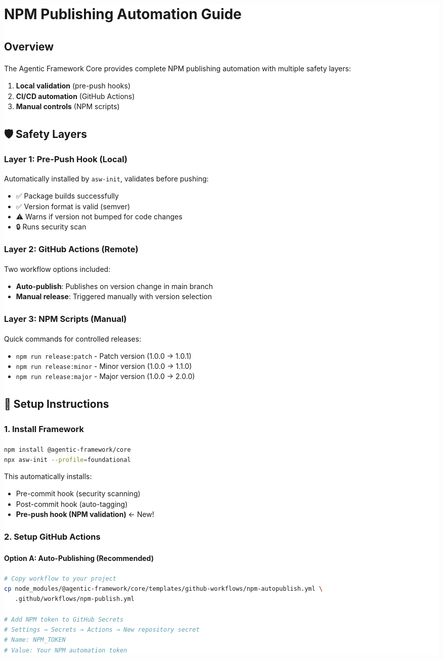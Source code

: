 # NPM Publishing Automation Guide

## Overview

The Agentic Framework Core provides complete NPM publishing automation with multiple safety layers:

1. **Local validation** (pre-push hooks)
2. **CI/CD automation** (GitHub Actions)
3. **Manual controls** (NPM scripts)

## 🛡️ Safety Layers

### Layer 1: Pre-Push Hook (Local)
Automatically installed by `asw-init`, validates before pushing:
- ✅ Package builds successfully
- ✅ Version format is valid (semver)
- ⚠️ Warns if version not bumped for code changes
- 🔒 Runs security scan

### Layer 2: GitHub Actions (Remote)
Two workflow options included:
- **Auto-publish**: Publishes on version change in main branch
- **Manual release**: Triggered manually with version selection

### Layer 3: NPM Scripts (Manual)
Quick commands for controlled releases:
- `npm run release:patch` - Patch version (1.0.0 → 1.0.1)
- `npm run release:minor` - Minor version (1.0.0 → 1.1.0)
- `npm run release:major` - Major version (1.0.0 → 2.0.0)

## 🚀 Setup Instructions

### 1. Install Framework
```bash
npm install @agentic-framework/core
npx asw-init --profile=foundational
```

This automatically installs:
- Pre-commit hook (security scanning)
- Post-commit hook (auto-tagging)
- **Pre-push hook (NPM validation)** ← New!

### 2. Setup GitHub Actions

#### Option A: Auto-Publishing (Recommended)
```bash
# Copy workflow to your project
cp node_modules/@agentic-framework/core/templates/github-workflows/npm-autopublish.yml \
   .github/workflows/npm-publish.yml

# Add NPM token to GitHub Secrets
# Settings → Secrets → Actions → New repository secret
# Name: NPM_TOKEN
# Value: Your NPM automation token
```
